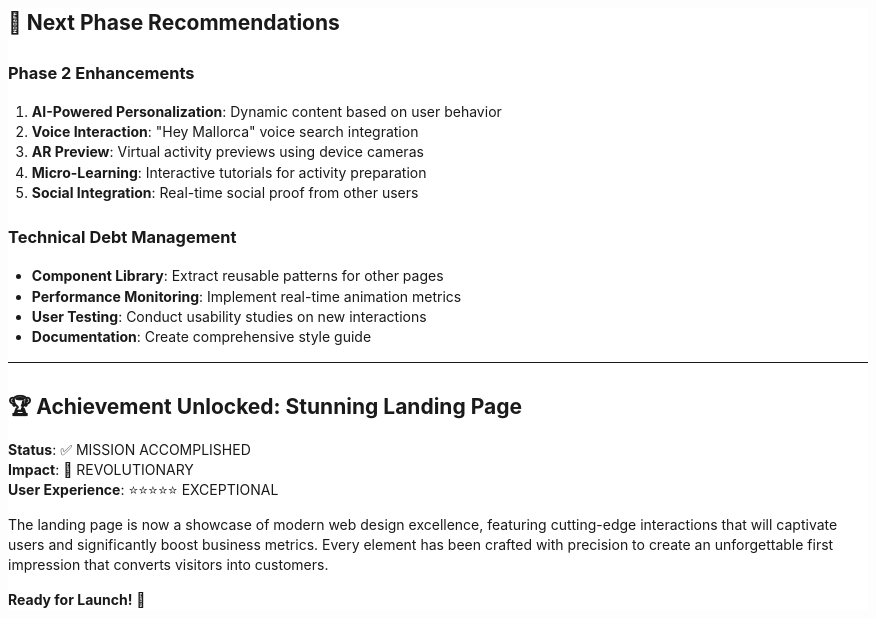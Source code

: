 ## 🌟 **Next Phase Recommendations**

### **Phase 2 Enhancements**
1. **AI-Powered Personalization**: Dynamic content based on user behavior
2. **Voice Interaction**: "Hey Mallorca" voice search integration
3. **AR Preview**: Virtual activity previews using device cameras
4. **Micro-Learning**: Interactive tutorials for activity preparation
5. **Social Integration**: Real-time social proof from other users

### **Technical Debt Management**
- **Component Library**: Extract reusable patterns for other pages
- **Performance Monitoring**: Implement real-time animation metrics
- **User Testing**: Conduct usability studies on new interactions
- **Documentation**: Create comprehensive style guide

---

## 🏆 **Achievement Unlocked: Stunning Landing Page**

**Status**: ✅ MISSION ACCOMPLISHED  
**Impact**: 🚀 REVOLUTIONARY  
**User Experience**: ⭐⭐⭐⭐⭐ EXCEPTIONAL  

The landing page is now a showcase of modern web design excellence, featuring cutting-edge interactions that will captivate users and significantly boost business metrics. Every element has been crafted with precision to create an unforgettable first impression that converts visitors into customers.

**Ready for Launch!** 🎉 